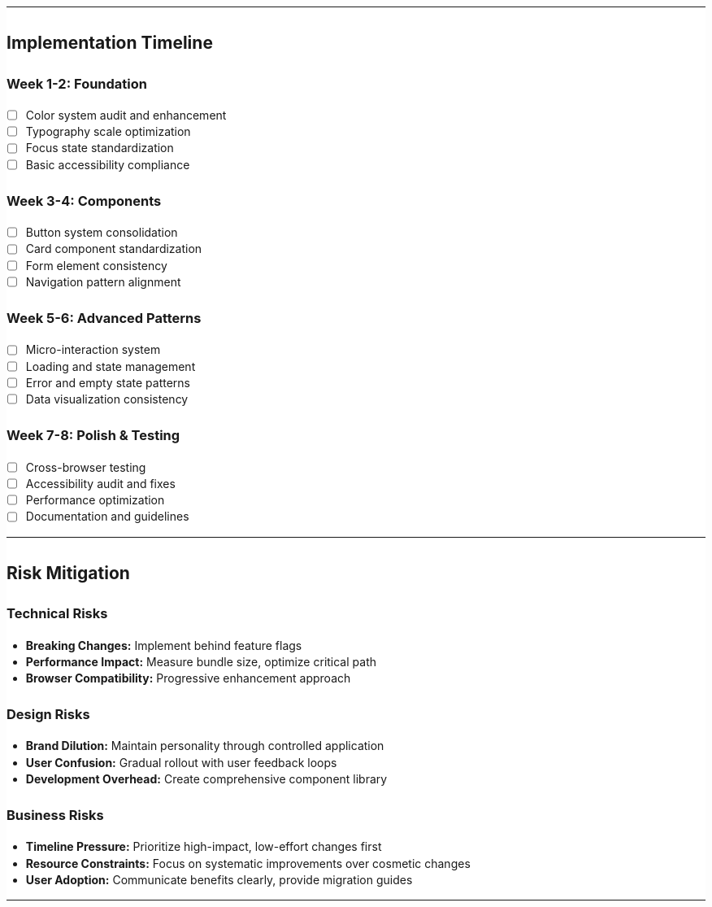 
---

## Implementation Timeline

### Week 1-2: Foundation
- [ ] Color system audit and enhancement
- [ ] Typography scale optimization  
- [ ] Focus state standardization
- [ ] Basic accessibility compliance

### Week 3-4: Components
- [ ] Button system consolidation
- [ ] Card component standardization
- [ ] Form element consistency
- [ ] Navigation pattern alignment

### Week 5-6: Advanced Patterns
- [ ] Micro-interaction system
- [ ] Loading and state management
- [ ] Error and empty state patterns
- [ ] Data visualization consistency

### Week 7-8: Polish & Testing
- [ ] Cross-browser testing
- [ ] Accessibility audit and fixes
- [ ] Performance optimization
- [ ] Documentation and guidelines

---

## Risk Mitigation

### Technical Risks
- **Breaking Changes:** Implement behind feature flags
- **Performance Impact:** Measure bundle size, optimize critical path
- **Browser Compatibility:** Progressive enhancement approach

### Design Risks  
- **Brand Dilution:** Maintain personality through controlled application
- **User Confusion:** Gradual rollout with user feedback loops
- **Development Overhead:** Create comprehensive component library

### Business Risks
- **Timeline Pressure:** Prioritize high-impact, low-effort changes first
- **Resource Constraints:** Focus on systematic improvements over cosmetic changes
- **User Adoption:** Communicate benefits clearly, provide migration guides

---
